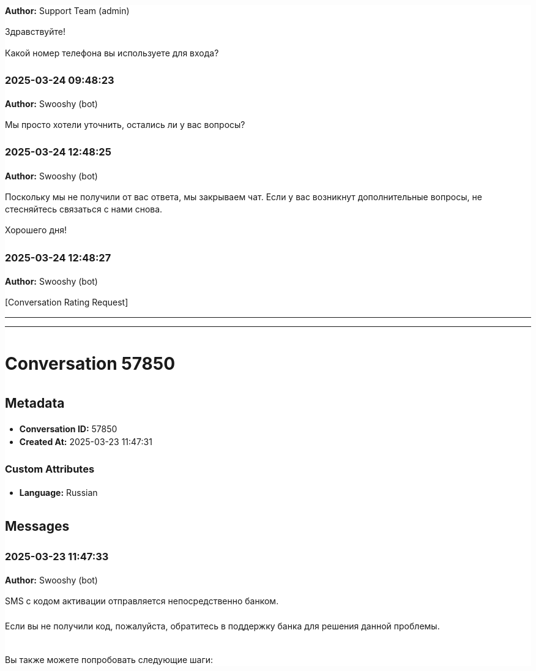 **Author:** Support Team (admin)

Здравствуйте!



Какой номер телефона вы используете для входа?

### 2025-03-24 09:48:23

**Author:** Swooshy (bot)

<p>Мы просто хотели уточнить, остались ли у вас вопросы?

### 2025-03-24 12:48:25

**Author:** Swooshy (bot)

<p>Поскольку мы не получили от вас ответа, мы закрываем чат. Если у вас возникнут дополнительные вопросы, не стесняйтесь связаться с нами снова. 

<p>Хорошего дня!

### 2025-03-24 12:48:27

**Author:** Swooshy (bot)

<p>[Conversation Rating Request]

---


---

# Conversation 57850

## Metadata

- **Conversation ID:** 57850
- **Created At:** 2025-03-23 11:47:31

### Custom Attributes

- **Language:** Russian

## Messages

### 2025-03-23 11:47:33

**Author:** Swooshy (bot)

<p>SMS с кодом активации отправляется непосредственно банком. <br>​<br>Если вы не получили код, пожалуйста, обратитесь в поддержку банка для решения данной проблемы.

<p><br>Вы также можете попробовать следующие шаги:

